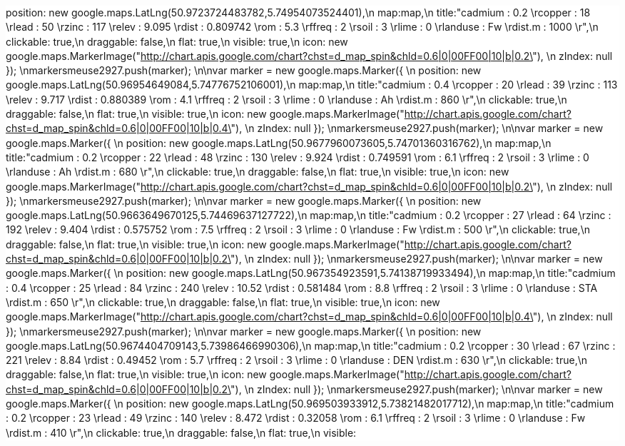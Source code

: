 position: new google.maps.LatLng(50.9723724483782,5.74954073524401),\n map:map,\n title:\"cadmium : 0.2 \\rcopper : 18 \\rlead : 50 \\rzinc : 117 \\relev : 9.095 \\rdist : 0.809742 \\rom : 5.3 \\rffreq : 2 \\rsoil : 3 \\rlime : 0 \\rlanduse : Fw \\rdist.m : 1000 \\r\",\n clickable: true,\n draggable: false,\n flat: true,\n visible: true,\n icon: new google.maps.MarkerImage(\"http://chart.apis.google.com/chart?chst=d_map_spin&chld=0.6|0|00FF00|10|b|0.2\"), \n  zIndex: null }); \nmarkersmeuse2927.push(marker); \n\nvar  marker = new google.maps.Marker({ \n position: new google.maps.LatLng(50.96954649084,5.74776752106001),\n map:map,\n title:\"cadmium : 0.4 \\rcopper : 20 \\rlead : 39 \\rzinc : 113 \\relev : 9.717 \\rdist : 0.880389 \\rom : 4.1 \\rffreq : 2 \\rsoil : 3 \\rlime : 0 \\rlanduse : Ah \\rdist.m : 860 \\r\",\n clickable: true,\n draggable: false,\n flat: true,\n visible: true,\n icon: new google.maps.MarkerImage(\"http://chart.apis.google.com/chart?chst=d_map_spin&chld=0.6|0|00FF00|10|b|0.4\"), \n  zIndex: null }); \nmarkersmeuse2927.push(marker); \n\nvar  marker = new google.maps.Marker({ \n position: new google.maps.LatLng(50.9677960073605,5.74701360316762),\n map:map,\n title:\"cadmium : 0.2 \\rcopper : 22 \\rlead : 48 \\rzinc : 130 \\relev : 9.924 \\rdist : 0.749591 \\rom : 6.1 \\rffreq : 2 \\rsoil : 3 \\rlime : 0 \\rlanduse : Ah \\rdist.m : 680 \\r\",\n clickable: true,\n draggable: false,\n flat: true,\n visible: true,\n icon: new google.maps.MarkerImage(\"http://chart.apis.google.com/chart?chst=d_map_spin&chld=0.6|0|00FF00|10|b|0.2\"), \n  zIndex: null }); \nmarkersmeuse2927.push(marker); \n\nvar  marker = new google.maps.Marker({ \n position: new google.maps.LatLng(50.9663649670125,5.74469637127722),\n map:map,\n title:\"cadmium : 0.2 \\rcopper : 27 \\rlead : 64 \\rzinc : 192 \\relev : 9.404 \\rdist : 0.575752 \\rom : 7.5 \\rffreq : 2 \\rsoil : 3 \\rlime : 0 \\rlanduse : Fw \\rdist.m : 500 \\r\",\n clickable: true,\n draggable: false,\n flat: true,\n visible: true,\n icon: new google.maps.MarkerImage(\"http://chart.apis.google.com/chart?chst=d_map_spin&chld=0.6|0|00FF00|10|b|0.2\"), \n  zIndex: null }); \nmarkersmeuse2927.push(marker); \n\nvar  marker = new google.maps.Marker({ \n position: new google.maps.LatLng(50.967354923591,5.74138719933494),\n map:map,\n title:\"cadmium : 0.4 \\rcopper : 25 \\rlead : 84 \\rzinc : 240 \\relev : 10.52 \\rdist : 0.581484 \\rom : 8.8 \\rffreq : 2 \\rsoil : 3 \\rlime : 0 \\rlanduse : STA \\rdist.m : 650 \\r\",\n clickable: true,\n draggable: false,\n flat: true,\n visible: true,\n icon: new google.maps.MarkerImage(\"http://chart.apis.google.com/chart?chst=d_map_spin&chld=0.6|0|00FF00|10|b|0.4\"), \n  zIndex: null }); \nmarkersmeuse2927.push(marker); \n\nvar  marker = new google.maps.Marker({ \n position: new google.maps.LatLng(50.9674404709143,5.73986466990306),\n map:map,\n title:\"cadmium : 0.2 \\rcopper : 30 \\rlead : 67 \\rzinc : 221 \\relev : 8.84 \\rdist : 0.49452 \\rom : 5.7 \\rffreq : 2 \\rsoil : 3 \\rlime : 0 \\rlanduse : DEN \\rdist.m : 630 \\r\",\n clickable: true,\n draggable: false,\n flat: true,\n visible: true,\n icon: new google.maps.MarkerImage(\"http://chart.apis.google.com/chart?chst=d_map_spin&chld=0.6|0|00FF00|10|b|0.2\"), \n  zIndex: null }); \nmarkersmeuse2927.push(marker); \n\nvar  marker = new google.maps.Marker({ \n position: new google.maps.LatLng(50.969503933912,5.73821482017712),\n map:map,\n title:\"cadmium : 0.2 \\rcopper : 23 \\rlead : 49 \\rzinc : 140 \\relev : 8.472 \\rdist : 0.32058 \\rom : 6.1 \\rffreq : 2 \\rsoil : 3 \\rlime : 0 \\rlanduse : Fw \\rdist.m : 410 \\r\",\n clickable: true,\n draggable: false,\n flat: true,\n visible: